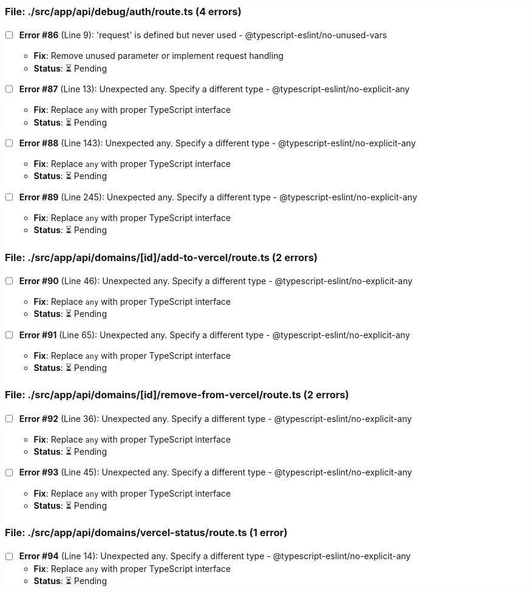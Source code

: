 ### File: ./src/app/api/debug/auth/route.ts (4 errors)
- [ ] **Error #86** (Line 9): 'request' is defined but never used - @typescript-eslint/no-unused-vars
  - **Fix**: Remove unused parameter or implement request handling
  - **Status**: ⏳ Pending

- [ ] **Error #87** (Line 13): Unexpected any. Specify a different type - @typescript-eslint/no-explicit-any
  - **Fix**: Replace `any` with proper TypeScript interface
  - **Status**: ⏳ Pending

- [ ] **Error #88** (Line 143): Unexpected any. Specify a different type - @typescript-eslint/no-explicit-any
  - **Fix**: Replace `any` with proper TypeScript interface
  - **Status**: ⏳ Pending

- [ ] **Error #89** (Line 245): Unexpected any. Specify a different type - @typescript-eslint/no-explicit-any
  - **Fix**: Replace `any` with proper TypeScript interface
  - **Status**: ⏳ Pending

### File: ./src/app/api/domains/[id]/add-to-vercel/route.ts (2 errors)
- [ ] **Error #90** (Line 46): Unexpected any. Specify a different type - @typescript-eslint/no-explicit-any
  - **Fix**: Replace `any` with proper TypeScript interface
  - **Status**: ⏳ Pending

- [ ] **Error #91** (Line 65): Unexpected any. Specify a different type - @typescript-eslint/no-explicit-any
  - **Fix**: Replace `any` with proper TypeScript interface
  - **Status**: ⏳ Pending

### File: ./src/app/api/domains/[id]/remove-from-vercel/route.ts (2 errors)
- [ ] **Error #92** (Line 36): Unexpected any. Specify a different type - @typescript-eslint/no-explicit-any
  - **Fix**: Replace `any` with proper TypeScript interface
  - **Status**: ⏳ Pending

- [ ] **Error #93** (Line 45): Unexpected any. Specify a different type - @typescript-eslint/no-explicit-any
  - **Fix**: Replace `any` with proper TypeScript interface
  - **Status**: ⏳ Pending

### File: ./src/app/api/domains/vercel-status/route.ts (1 error)
- [ ] **Error #94** (Line 14): Unexpected any. Specify a different type - @typescript-eslint/no-explicit-any
  - **Fix**: Replace `any` with proper TypeScript interface
  - **Status**: ⏳ Pending
